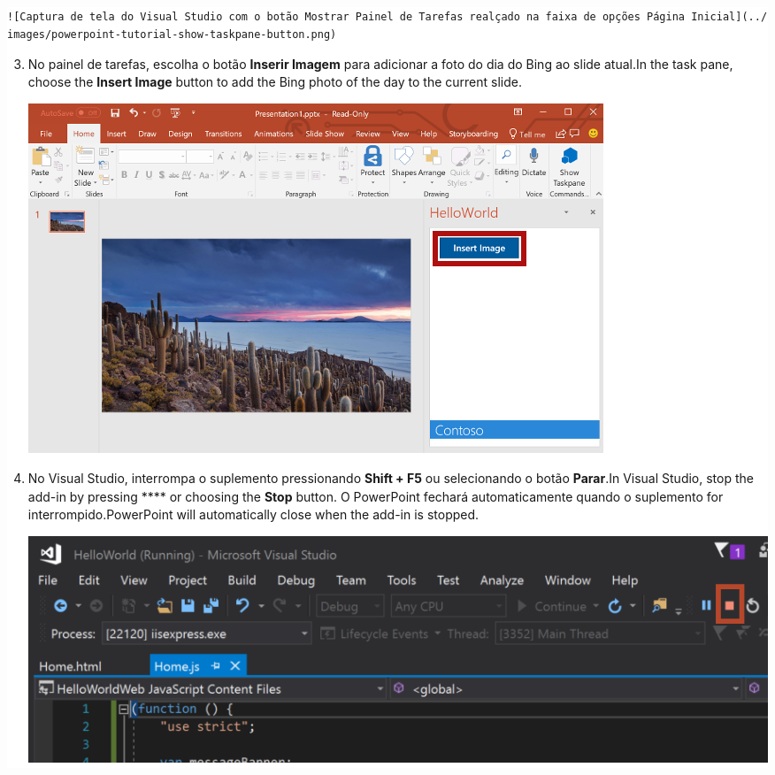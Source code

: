     ![Captura de tela do Visual Studio com o botão Mostrar Painel de Tarefas realçado na faixa de opções Página Inicial](../images/powerpoint-tutorial-show-taskpane-button.png)

3. <span data-ttu-id="fe538-153">No painel de tarefas, escolha o botão **Inserir Imagem** para adicionar a foto do dia do Bing ao slide atual.</span><span class="sxs-lookup"><span data-stu-id="fe538-153">In the task pane, choose the **Insert Image** button to add the Bing photo of the day to the current slide.</span></span>

    ![Captura de tela do suplemento do PowerPoint com o botão Inserir imagem realçado](../images/powerpoint-tutorial-insert-image-button.png)

4. <span data-ttu-id="fe538-155">No Visual Studio, interrompa o suplemento pressionando **Shift + F5** ou selecionando o botão **Parar**.</span><span class="sxs-lookup"><span data-stu-id="fe538-155">In Visual Studio, stop the add-in by pressing \*\*\*\* or choosing the **Stop** button.</span></span> <span data-ttu-id="fe538-156">O PowerPoint fechará automaticamente quando o suplemento for interrompido.</span><span class="sxs-lookup"><span data-stu-id="fe538-156">PowerPoint will automatically close when the add-in is stopped.</span></span>

    ![Captura de tela do Visual Studio com o botão Parar realçado](../images/powerpoint-tutorial-stop.png)
